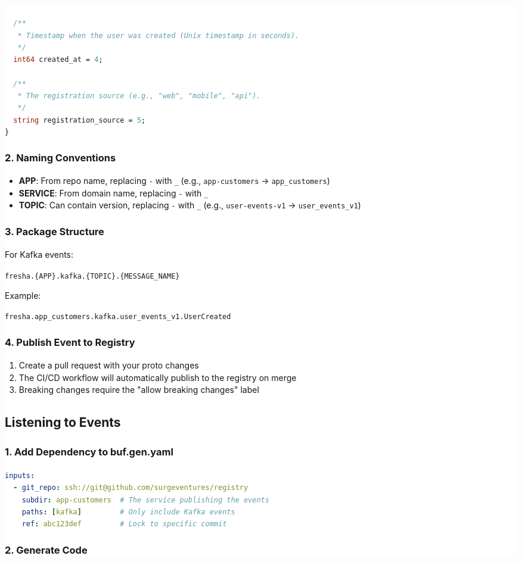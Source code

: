 ```protobuf

  /**
   * Timestamp when the user was created (Unix timestamp in seconds).
   */
  int64 created_at = 4;

  /**
   * The registration source (e.g., "web", "mobile", "api").
   */
  string registration_source = 5;
}
```

### 2. Naming Conventions

- **APP**: From repo name, replacing `-` with `_` (e.g., `app-customers` → `app_customers`)
- **SERVICE**: From domain name, replacing `-` with `_`
- **TOPIC**: Can contain version, replacing `-` with `_` (e.g., `user-events-v1` → `user_events_v1`)

### 3. Package Structure

For Kafka events:
```
fresha.{APP}.kafka.{TOPIC}.{MESSAGE_NAME}
```

Example:
```
fresha.app_customers.kafka.user_events_v1.UserCreated
```

### 4. Publish Event to Registry

1. Create a pull request with your proto changes
2. The CI/CD workflow will automatically publish to the registry on merge
3. Breaking changes require the "allow breaking changes" label

## Listening to Events

### 1. Add Dependency to buf.gen.yaml

```yaml
inputs:
  - git_repo: ssh://git@github.com/surgeventures/registry
    subdir: app-customers  # The service publishing the events
    paths: [kafka]         # Only include Kafka events
    ref: abc123def         # Lock to specific commit
```

### 2. Generate Code
